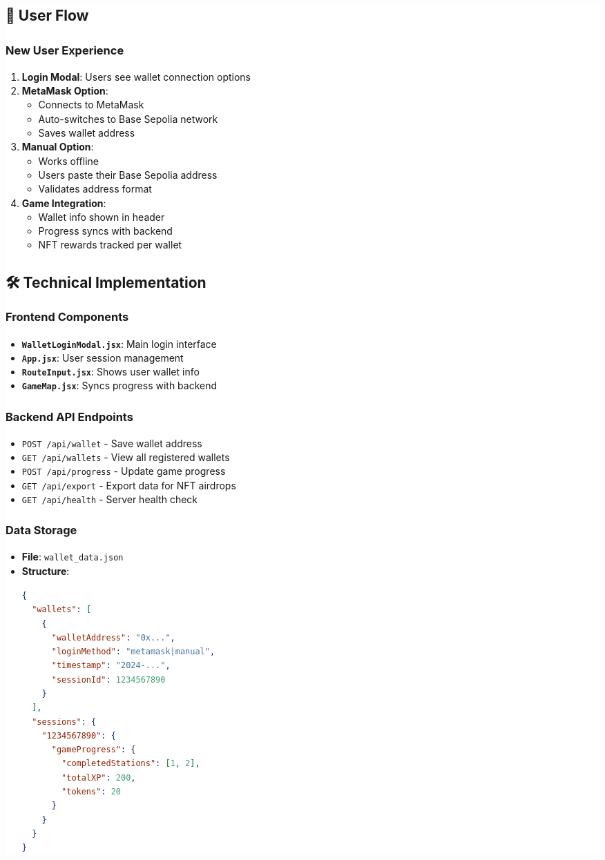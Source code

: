## 📱 User Flow

### New User Experience
1. **Login Modal**: Users see wallet connection options
2. **MetaMask Option**: 
   - Connects to MetaMask
   - Auto-switches to Base Sepolia network
   - Saves wallet address
3. **Manual Option**: 
   - Works offline
   - Users paste their Base Sepolia address
   - Validates address format
4. **Game Integration**: 
   - Wallet info shown in header
   - Progress syncs with backend
   - NFT rewards tracked per wallet

## 🛠 Technical Implementation

### Frontend Components
- **`WalletLoginModal.jsx`**: Main login interface
- **`App.jsx`**: User session management
- **`RouteInput.jsx`**: Shows user wallet info
- **`GameMap.jsx`**: Syncs progress with backend

### Backend API Endpoints
- `POST /api/wallet` - Save wallet address
- `GET /api/wallets` - View all registered wallets
- `POST /api/progress` - Update game progress
- `GET /api/export` - Export data for NFT airdrops
- `GET /api/health` - Server health check

### Data Storage
- **File**: `wallet_data.json`
- **Structure**: 
  ```json
  {
    "wallets": [
      {
        "walletAddress": "0x...",
        "loginMethod": "metamask|manual",
        "timestamp": "2024-...",
        "sessionId": 1234567890
      }
    ],
    "sessions": {
      "1234567890": {
        "gameProgress": {
          "completedStations": [1, 2],
          "totalXP": 200,
          "tokens": 20
        }
      }
    }
  }
  ```
